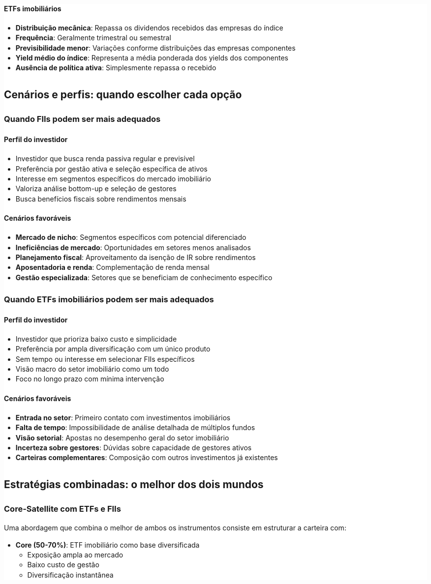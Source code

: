 #### ETFs imobiliários
- **Distribuição mecânica**: Repassa os dividendos recebidos das empresas do índice
- **Frequência**: Geralmente trimestral ou semestral
- **Previsibilidade menor**: Variações conforme distribuições das empresas componentes
- **Yield médio do índice**: Representa a média ponderada dos yields dos componentes
- **Ausência de política ativa**: Simplesmente repassa o recebido

## Cenários e perfis: quando escolher cada opção

### Quando FIIs podem ser mais adequados

#### Perfil do investidor
- Investidor que busca renda passiva regular e previsível
- Preferência por gestão ativa e seleção específica de ativos
- Interesse em segmentos específicos do mercado imobiliário
- Valoriza análise bottom-up e seleção de gestores
- Busca benefícios fiscais sobre rendimentos mensais

#### Cenários favoráveis
- **Mercado de nicho**: Segmentos específicos com potencial diferenciado
- **Ineficiências de mercado**: Oportunidades em setores menos analisados
- **Planejamento fiscal**: Aproveitamento da isenção de IR sobre rendimentos
- **Aposentadoria e renda**: Complementação de renda mensal
- **Gestão especializada**: Setores que se beneficiam de conhecimento específico

### Quando ETFs imobiliários podem ser mais adequados

#### Perfil do investidor
- Investidor que prioriza baixo custo e simplicidade
- Preferência por ampla diversificação com um único produto
- Sem tempo ou interesse em selecionar FIIs específicos
- Visão macro do setor imobiliário como um todo
- Foco no longo prazo com mínima intervenção

#### Cenários favoráveis
- **Entrada no setor**: Primeiro contato com investimentos imobiliários
- **Falta de tempo**: Impossibilidade de análise detalhada de múltiplos fundos
- **Visão setorial**: Apostas no desempenho geral do setor imobiliário
- **Incerteza sobre gestores**: Dúvidas sobre capacidade de gestores ativos
- **Carteiras complementares**: Composição com outros investimentos já existentes

## Estratégias combinadas: o melhor dos dois mundos

### Core-Satellite com ETFs e FIIs

Uma abordagem que combina o melhor de ambos os instrumentos consiste em estruturar a carteira com:

- **Core (50-70%)**: ETF imobiliário como base diversificada
  - Exposição ampla ao mercado
  - Baixo custo de gestão
  - Diversificação instantânea
